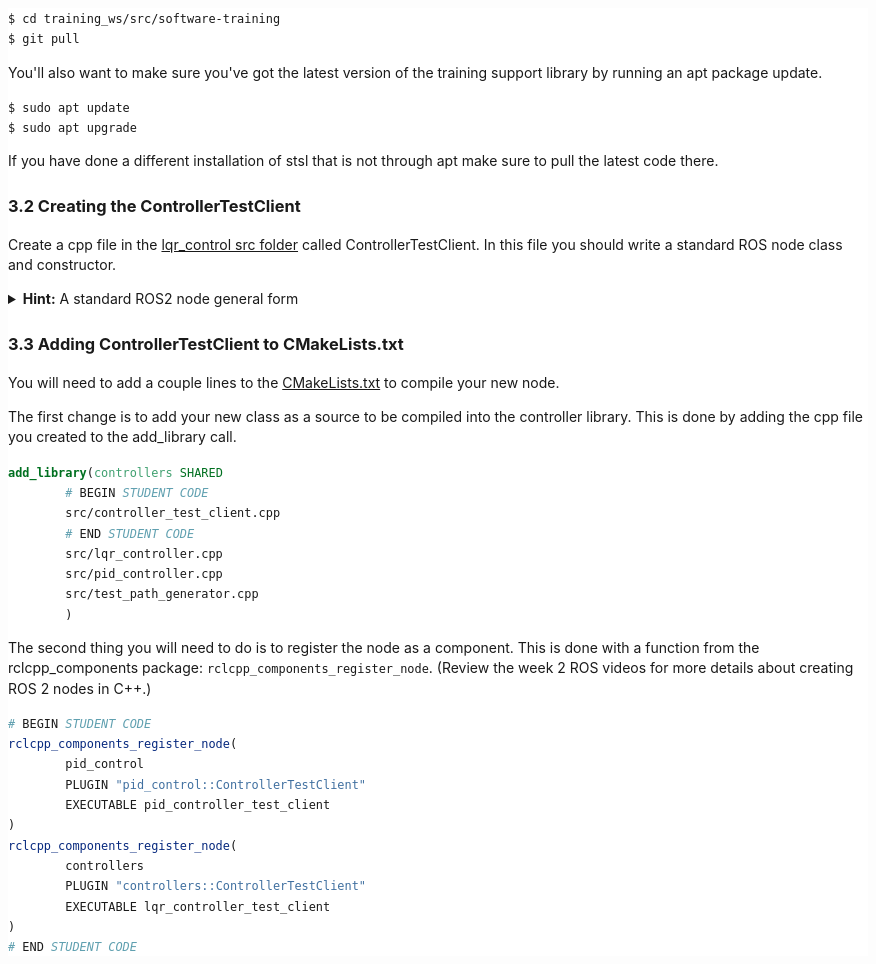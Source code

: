 ```bash
$ cd training_ws/src/software-training
$ git pull
```

You'll also want to make sure you've got the latest version of the training support library by running an apt package update.

```bash
$ sudo apt update
$ sudo apt upgrade
```

If you have done a different installation of stsl that is not through apt make sure to pull the latest code there.

### 3.2 Creating the ControllerTestClient

Create a cpp file in the [lqr_control src folder](../../controllers/src) called ControllerTestClient.
In this file you should write a standard ROS node class and constructor.

<details><summary><b>Hint:</b> A standard ROS2 node general form</summary></details>

### 3.3 Adding ControllerTestClient to CMakeLists.txt
You will need to add a couple lines to the [CMakeLists.txt](../../controllers/CMakeLists.txt) to compile your new node.

The first change is to add your new class as a source to be compiled into the controller library. This is done by adding the cpp file you created to the add_library call.

```cmake
add_library(controllers SHARED
        # BEGIN STUDENT CODE
        src/controller_test_client.cpp
        # END STUDENT CODE
        src/lqr_controller.cpp
        src/pid_controller.cpp
        src/test_path_generator.cpp
        )
```

The second thing you will need to do is to register the node as a component. This is done with a function from the rclcpp_components package: `rclcpp_components_register_node`. (Review the week 2 ROS videos for more details about creating ROS 2 nodes in C++.)

```cmake
# BEGIN STUDENT CODE
rclcpp_components_register_node(
        pid_control
        PLUGIN "pid_control::ControllerTestClient"
        EXECUTABLE pid_controller_test_client
)
rclcpp_components_register_node(
        controllers
        PLUGIN "controllers::ControllerTestClient"
        EXECUTABLE lqr_controller_test_client
)
# END STUDENT CODE
```
